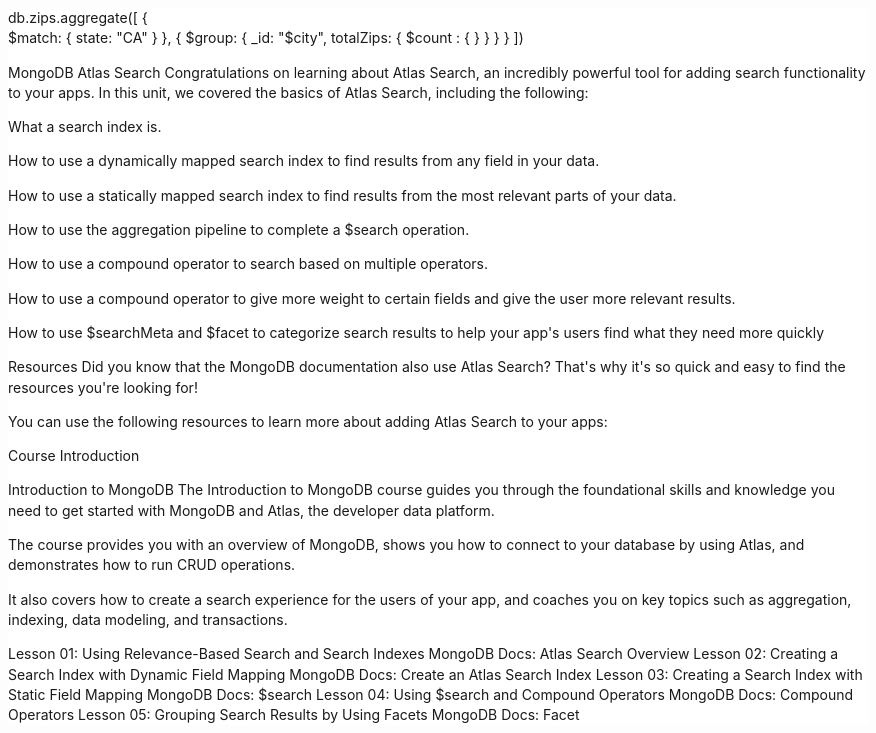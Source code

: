 db.zips.aggregate([
{   
   $match: { 
      state: "CA"
    }
},
{
   $group: {
      _id: "$city",
      totalZips: { $count : { } }
   }
}
])

MongoDB Atlas Search
Congratulations on learning about Atlas Search, an incredibly powerful tool for adding search functionality to your apps. In this unit, we covered the basics of Atlas Search, including the following:

What a search index is.

How to use a dynamically mapped search index to find results from any field in your data.

How to use a statically mapped search index to find results from the most relevant parts of your data.

How to use the aggregation pipeline to complete a $search operation.

How to use a compound operator to search based on multiple operators.

How to use a compound operator to give more weight to certain fields and give the user more relevant results.

How to use $searchMeta and $facet to categorize search results to help your app's users find what they need more quickly


Resources
Did you know that the MongoDB documentation also use Atlas Search? That's why it's so quick and easy to find the resources you're looking for!

You can use the following resources to learn more about adding Atlas Search to your apps:


Course Introduction

Introduction to MongoDB
The Introduction to MongoDB course guides you through the foundational skills and knowledge you need to get started with MongoDB and Atlas, the developer data platform.

The course provides you with an overview of MongoDB, shows you how to connect to your database by using Atlas, and demonstrates how to run CRUD operations.

It also covers how to create a search experience for the users of your app, and coaches you on key topics such as aggregation, indexing, data modeling, and transactions.

Lesson 01: Using Relevance-Based Search and Search Indexes
MongoDB Docs: Atlas Search Overview
Lesson 02: Creating a Search Index with Dynamic Field Mapping
MongoDB Docs: Create an Atlas Search Index
Lesson 03: Creating a Search Index with Static Field Mapping
MongoDB Docs: $search
Lesson 04: Using $search and Compound Operators
MongoDB Docs: Compound Operators
Lesson 05: Grouping Search Results by Using Facets
MongoDB Docs: Facet
